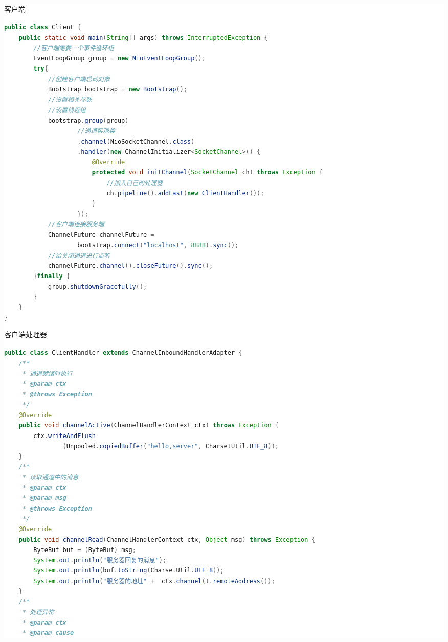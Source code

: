 客户端

```java
public class Client {
    public static void main(String[] args) throws InterruptedException {
        //客户端需要一个事件循环组
        EventLoopGroup group = new NioEventLoopGroup();
        try{
            //创建客户端启动对象
            Bootstrap bootstrap = new Bootstrap();
            //设置相关参数
            //设置线程组
            bootstrap.group(group)
                    //通道实现类
                    .channel(NioSocketChannel.class)
                    .handler(new ChannelInitializer<SocketChannel>() {
                        @Override
                        protected void initChannel(SocketChannel ch) throws Exception {
                            //加入自己的处理器
                            ch.pipeline().addLast(new ClientHandler());
                        }
                    });
            //客户端连接服务端
            ChannelFuture channelFuture =
                    bootstrap.connect("localhost", 8888).sync();
            //给关闭通道进行监听
            channelFuture.channel().closeFuture().sync();
        }finally {
            group.shutdownGracefully();
        }
    }
}
```

客户端处理器

```java
public class ClientHandler extends ChannelInboundHandlerAdapter {
    /**
     * 通道就绪时执行
     * @param ctx
     * @throws Exception
     */
    @Override
    public void channelActive(ChannelHandlerContext ctx) throws Exception {
        ctx.writeAndFlush
                (Unpooled.copiedBuffer("hello,server", CharsetUtil.UTF_8));
    }
    /**
     * 读取通道中的消息
     * @param ctx
     * @param msg
     * @throws Exception
     */
    @Override
    public void channelRead(ChannelHandlerContext ctx, Object msg) throws Exception {
        ByteBuf buf = (ByteBuf) msg;
        System.out.println("服务器回复的消息");
        System.out.println(buf.toString(CharsetUtil.UTF_8));
        System.out.println("服务器的地址" +  ctx.channel().remoteAddress());
    }
    /**
     * 处理异常
     * @param ctx
     * @param cause
```